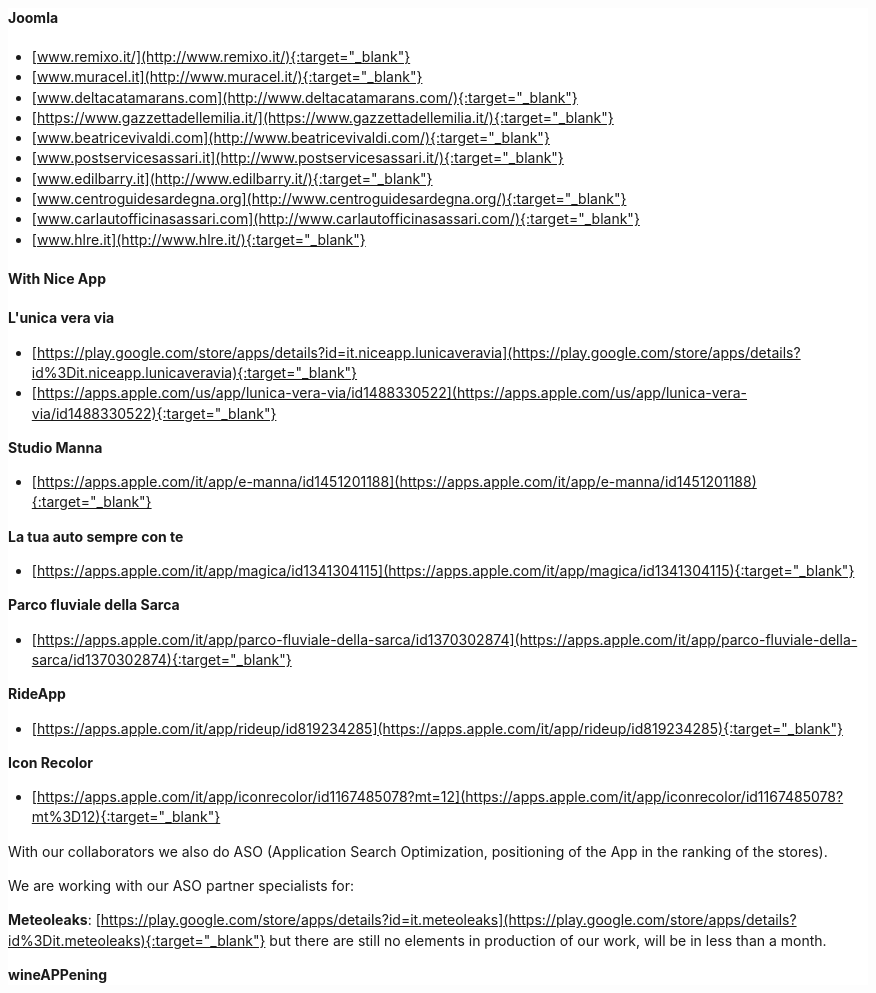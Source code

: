 #### Joomla

* [www.remixo.it/](http://www.remixo.it/){:target="_blank"}
* [www.muracel.it](http://www.muracel.it/){:target="_blank"}
* [www.deltacatamarans.com](http://www.deltacatamarans.com/){:target="_blank"}
* [https://www.gazzettadellemilia.it/](https://www.gazzettadellemilia.it/){:target="_blank"}
* [www.beatricevivaldi.com](http://www.beatricevivaldi.com/){:target="_blank"}
* [www.postservicesassari.it](http://www.postservicesassari.it/){:target="_blank"}
* [www.edilbarry.it](http://www.edilbarry.it/){:target="_blank"}
* [www.centroguidesardegna.org](http://www.centroguidesardegna.org/){:target="_blank"}
* [www.carlautofficinasassari.com](http://www.carlautofficinasassari.com/){:target="_blank"}
* [www.hlre.it](http://www.hlre.it/){:target="_blank"}

#### With Nice App

**L'unica vera via**

* [https://play.google.com/store/apps/details?id=it.niceapp.lunicaveravia](https://play.google.com/store/apps/details?id%3Dit.niceapp.lunicaveravia){:target="_blank"}
* [https://apps.apple.com/us/app/lunica-vera-via/id1488330522](https://apps.apple.com/us/app/lunica-vera-via/id1488330522){:target="_blank"}

**Studio Manna**

* [https://apps.apple.com/it/app/e-manna/id1451201188](https://apps.apple.com/it/app/e-manna/id1451201188){:target="_blank"}

**La tua auto sempre con te**

* [https://apps.apple.com/it/app/magica/id1341304115](https://apps.apple.com/it/app/magica/id1341304115){:target="_blank"}

**Parco fluviale della Sarca**

* [https://apps.apple.com/it/app/parco-fluviale-della-sarca/id1370302874](https://apps.apple.com/it/app/parco-fluviale-della-sarca/id1370302874){:target="_blank"}

**RideApp**

* [https://apps.apple.com/it/app/rideup/id819234285](https://apps.apple.com/it/app/rideup/id819234285){:target="_blank"}

**Icon Recolor**

* [https://apps.apple.com/it/app/iconrecolor/id1167485078?mt=12](https://apps.apple.com/it/app/iconrecolor/id1167485078?mt%3D12){:target="_blank"}

With our collaborators we also do ASO (Application Search Optimization, positioning of the App in the ranking of the
stores).

We are working with our ASO partner specialists for:

**Meteoleaks**: [https://play.google.com/store/apps/details?id=it.meteoleaks](https://play.google.com/store/apps/details?id%3Dit.meteoleaks){:target="_blank"}
but there are still no elements in production of our work, will be in less than a month.

**wineAPPening**
